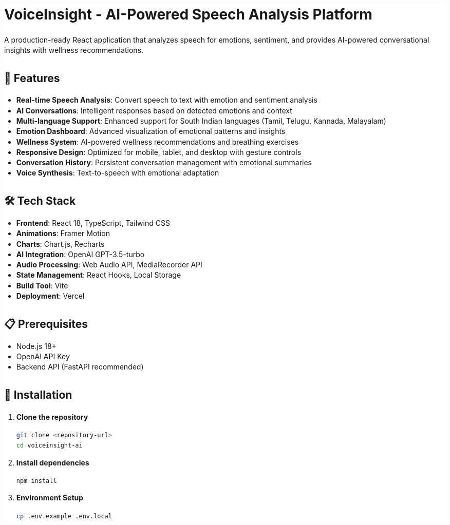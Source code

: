 # VoiceInsight - AI-Powered Speech Analysis Platform

A production-ready React application that analyzes speech for emotions, sentiment, and provides AI-powered conversational insights with wellness recommendations.

## 🚀 Features

- **Real-time Speech Analysis**: Convert speech to text with emotion and sentiment analysis
- **AI Conversations**: Intelligent responses based on detected emotions and context
- **Multi-language Support**: Enhanced support for South Indian languages (Tamil, Telugu, Kannada, Malayalam)
- **Emotion Dashboard**: Advanced visualization of emotional patterns and insights
- **Wellness System**: AI-powered wellness recommendations and breathing exercises
- **Responsive Design**: Optimized for mobile, tablet, and desktop with gesture controls
- **Conversation History**: Persistent conversation management with emotional summaries
- **Voice Synthesis**: Text-to-speech with emotional adaptation

## 🛠 Tech Stack

- **Frontend**: React 18, TypeScript, Tailwind CSS
- **Animations**: Framer Motion
- **Charts**: Chart.js, Recharts
- **AI Integration**: OpenAI GPT-3.5-turbo
- **Audio Processing**: Web Audio API, MediaRecorder API
- **State Management**: React Hooks, Local Storage
- **Build Tool**: Vite
- **Deployment**: Vercel

## 📋 Prerequisites

- Node.js 18+ 
- OpenAI API Key
- Backend API (FastAPI recommended)

## 🔧 Installation

1. **Clone the repository**
   ```bash
   git clone <repository-url>
   cd voiceinsight-ai
   ```

2. **Install dependencies**
   ```bash
   npm install
   ```

3. **Environment Setup**
   ```bash
   cp .env.example .env.local
   ```
   